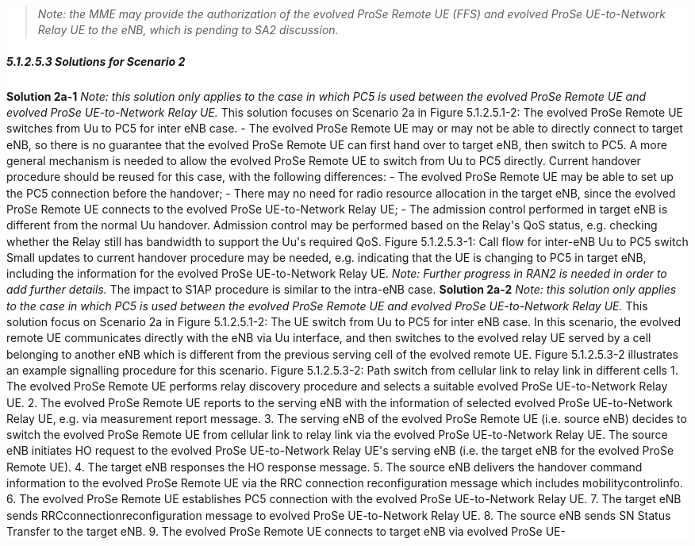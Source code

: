 > _Note: the MME may provide the authorization of the evolved ProSe Remote UE
> (FFS) and evolved ProSe UE-to-Network Relay UE to the eNB, which is pending
> to SA2 discussion._
##### 5.1.2.5.3 Solutions for Scenario 2
**Solution 2a-1**
_Note: this solution only applies to the case in which PC5 is used between the
evolved ProSe Remote UE and evolved ProSe UE-to-Network Relay UE._
This solution focuses on Scenario 2a in Figure 5.1.2.5.1-2: The evolved ProSe
Remote UE switches from Uu to PC5 for inter eNB case.
\- The evolved ProSe Remote UE may or may not be able to directly connect to
target eNB, so there is no guarantee that the evolved ProSe Remote UE can
first hand over to target eNB, then switch to PC5. A more general mechanism is
needed to allow the evolved ProSe Remote UE to switch from Uu to PC5 directly.
Current handover procedure should be reused for this case, with the following
differences:
\- The evolved ProSe Remote UE may be able to set up the PC5 connection before
the handover;
\- There may no need for radio resource allocation in the target eNB, since
the evolved ProSe Remote UE connects to the evolved ProSe UE-to-Network Relay
UE;
\- The admission control performed in target eNB is different from the normal
Uu handover. Admission control may be performed based on the Relay\'s QoS
status, e.g. checking whether the Relay still has bandwidth to support the
Uu\'s required QoS.
Figure 5.1.2.5.3-1: Call flow for inter-eNB Uu to PC5 switch
Small updates to current handover procedure may be needed, e.g. indicating
that the UE is changing to PC5 in target eNB, including the information for
the evolved ProSe UE-to-Network Relay UE.
_Note: Further progress in RAN2 is needed in order to add further details._
The impact to S1AP procedure is similar to the intra-eNB case.
**Solution 2a-2**
_Note: this solution only applies to the case in which PC5 is used between the
evolved ProSe Remote UE and evolved ProSe UE-to-Network Relay UE._
This solution focus on Scenario 2a in Figure 5.1.2.5.1-2: The UE switch from
Uu to PC5 for inter eNB case.
In this scenario, the evolved remote UE communicates directly with the eNB via
Uu interface, and then switches to the evolved relay UE served by a cell
belonging to another eNB which is different from the previous serving cell of
the evolved remote UE.
Figure 5.1.2.5.3-2 illustrates an example signalling procedure for this
scenario.
Figure 5.1.2.5.3-2: Path switch from cellular link to relay link in different
cells
1\. The evolved ProSe Remote UE performs relay discovery procedure and selects
a suitable evolved ProSe UE-to-Network Relay UE.
2\. The evolved ProSe Remote UE reports to the serving eNB with the
information of selected evolved ProSe UE-to-Network Relay UE, e.g. via
measurement report message.
3\. The serving eNB of the evolved ProSe Remote UE (i.e. source eNB) decides
to switch the evolved ProSe Remote UE from cellular link to relay link via the
evolved ProSe UE-to-Network Relay UE. The source eNB initiates HO request to
the evolved ProSe UE-to-Network Relay UE\'s serving eNB (i.e. the target eNB
for the evolved ProSe Remote UE).
4\. The target eNB responses the HO response message.
5\. The source eNB delivers the handover command information to the evolved
ProSe Remote UE via the RRC connection reconfiguration message which includes
mobilitycontrolinfo.
6\. The evolved ProSe Remote UE establishes PC5 connection with the evolved
ProSe UE-to-Network Relay UE.
7\. The target eNB sends RRCconnectionreconfiguration message to evolved ProSe
UE-to-Network Relay UE.
8\. The source eNB sends SN Status Transfer to the target eNB.
9\. The evolved ProSe Remote UE connects to target eNB via evolved ProSe UE-
